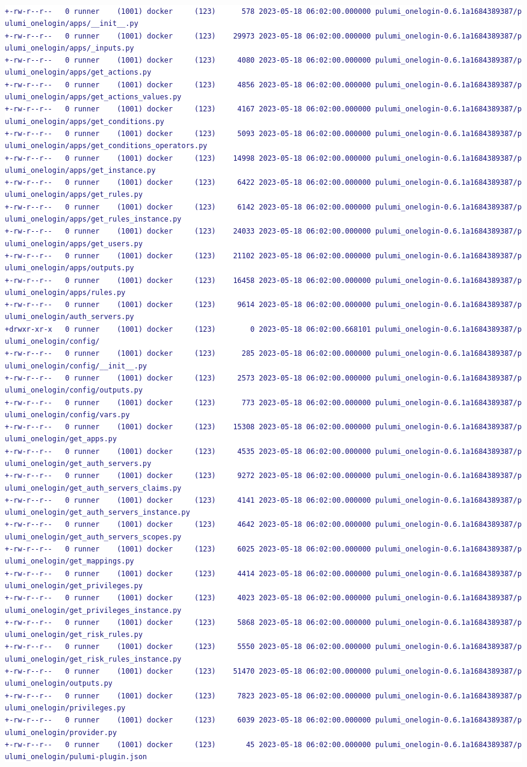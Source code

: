 ```diff
+-rw-r--r--   0 runner    (1001) docker     (123)      578 2023-05-18 06:02:00.000000 pulumi_onelogin-0.6.1a1684389387/pulumi_onelogin/apps/__init__.py
+-rw-r--r--   0 runner    (1001) docker     (123)    29973 2023-05-18 06:02:00.000000 pulumi_onelogin-0.6.1a1684389387/pulumi_onelogin/apps/_inputs.py
+-rw-r--r--   0 runner    (1001) docker     (123)     4080 2023-05-18 06:02:00.000000 pulumi_onelogin-0.6.1a1684389387/pulumi_onelogin/apps/get_actions.py
+-rw-r--r--   0 runner    (1001) docker     (123)     4856 2023-05-18 06:02:00.000000 pulumi_onelogin-0.6.1a1684389387/pulumi_onelogin/apps/get_actions_values.py
+-rw-r--r--   0 runner    (1001) docker     (123)     4167 2023-05-18 06:02:00.000000 pulumi_onelogin-0.6.1a1684389387/pulumi_onelogin/apps/get_conditions.py
+-rw-r--r--   0 runner    (1001) docker     (123)     5093 2023-05-18 06:02:00.000000 pulumi_onelogin-0.6.1a1684389387/pulumi_onelogin/apps/get_conditions_operators.py
+-rw-r--r--   0 runner    (1001) docker     (123)    14998 2023-05-18 06:02:00.000000 pulumi_onelogin-0.6.1a1684389387/pulumi_onelogin/apps/get_instance.py
+-rw-r--r--   0 runner    (1001) docker     (123)     6422 2023-05-18 06:02:00.000000 pulumi_onelogin-0.6.1a1684389387/pulumi_onelogin/apps/get_rules.py
+-rw-r--r--   0 runner    (1001) docker     (123)     6142 2023-05-18 06:02:00.000000 pulumi_onelogin-0.6.1a1684389387/pulumi_onelogin/apps/get_rules_instance.py
+-rw-r--r--   0 runner    (1001) docker     (123)    24033 2023-05-18 06:02:00.000000 pulumi_onelogin-0.6.1a1684389387/pulumi_onelogin/apps/get_users.py
+-rw-r--r--   0 runner    (1001) docker     (123)    21102 2023-05-18 06:02:00.000000 pulumi_onelogin-0.6.1a1684389387/pulumi_onelogin/apps/outputs.py
+-rw-r--r--   0 runner    (1001) docker     (123)    16458 2023-05-18 06:02:00.000000 pulumi_onelogin-0.6.1a1684389387/pulumi_onelogin/apps/rules.py
+-rw-r--r--   0 runner    (1001) docker     (123)     9614 2023-05-18 06:02:00.000000 pulumi_onelogin-0.6.1a1684389387/pulumi_onelogin/auth_servers.py
+drwxr-xr-x   0 runner    (1001) docker     (123)        0 2023-05-18 06:02:00.668101 pulumi_onelogin-0.6.1a1684389387/pulumi_onelogin/config/
+-rw-r--r--   0 runner    (1001) docker     (123)      285 2023-05-18 06:02:00.000000 pulumi_onelogin-0.6.1a1684389387/pulumi_onelogin/config/__init__.py
+-rw-r--r--   0 runner    (1001) docker     (123)     2573 2023-05-18 06:02:00.000000 pulumi_onelogin-0.6.1a1684389387/pulumi_onelogin/config/outputs.py
+-rw-r--r--   0 runner    (1001) docker     (123)      773 2023-05-18 06:02:00.000000 pulumi_onelogin-0.6.1a1684389387/pulumi_onelogin/config/vars.py
+-rw-r--r--   0 runner    (1001) docker     (123)    15308 2023-05-18 06:02:00.000000 pulumi_onelogin-0.6.1a1684389387/pulumi_onelogin/get_apps.py
+-rw-r--r--   0 runner    (1001) docker     (123)     4535 2023-05-18 06:02:00.000000 pulumi_onelogin-0.6.1a1684389387/pulumi_onelogin/get_auth_servers.py
+-rw-r--r--   0 runner    (1001) docker     (123)     9272 2023-05-18 06:02:00.000000 pulumi_onelogin-0.6.1a1684389387/pulumi_onelogin/get_auth_servers_claims.py
+-rw-r--r--   0 runner    (1001) docker     (123)     4141 2023-05-18 06:02:00.000000 pulumi_onelogin-0.6.1a1684389387/pulumi_onelogin/get_auth_servers_instance.py
+-rw-r--r--   0 runner    (1001) docker     (123)     4642 2023-05-18 06:02:00.000000 pulumi_onelogin-0.6.1a1684389387/pulumi_onelogin/get_auth_servers_scopes.py
+-rw-r--r--   0 runner    (1001) docker     (123)     6025 2023-05-18 06:02:00.000000 pulumi_onelogin-0.6.1a1684389387/pulumi_onelogin/get_mappings.py
+-rw-r--r--   0 runner    (1001) docker     (123)     4414 2023-05-18 06:02:00.000000 pulumi_onelogin-0.6.1a1684389387/pulumi_onelogin/get_privileges.py
+-rw-r--r--   0 runner    (1001) docker     (123)     4023 2023-05-18 06:02:00.000000 pulumi_onelogin-0.6.1a1684389387/pulumi_onelogin/get_privileges_instance.py
+-rw-r--r--   0 runner    (1001) docker     (123)     5868 2023-05-18 06:02:00.000000 pulumi_onelogin-0.6.1a1684389387/pulumi_onelogin/get_risk_rules.py
+-rw-r--r--   0 runner    (1001) docker     (123)     5550 2023-05-18 06:02:00.000000 pulumi_onelogin-0.6.1a1684389387/pulumi_onelogin/get_risk_rules_instance.py
+-rw-r--r--   0 runner    (1001) docker     (123)    51470 2023-05-18 06:02:00.000000 pulumi_onelogin-0.6.1a1684389387/pulumi_onelogin/outputs.py
+-rw-r--r--   0 runner    (1001) docker     (123)     7823 2023-05-18 06:02:00.000000 pulumi_onelogin-0.6.1a1684389387/pulumi_onelogin/privileges.py
+-rw-r--r--   0 runner    (1001) docker     (123)     6039 2023-05-18 06:02:00.000000 pulumi_onelogin-0.6.1a1684389387/pulumi_onelogin/provider.py
+-rw-r--r--   0 runner    (1001) docker     (123)       45 2023-05-18 06:02:00.000000 pulumi_onelogin-0.6.1a1684389387/pulumi_onelogin/pulumi-plugin.json
```